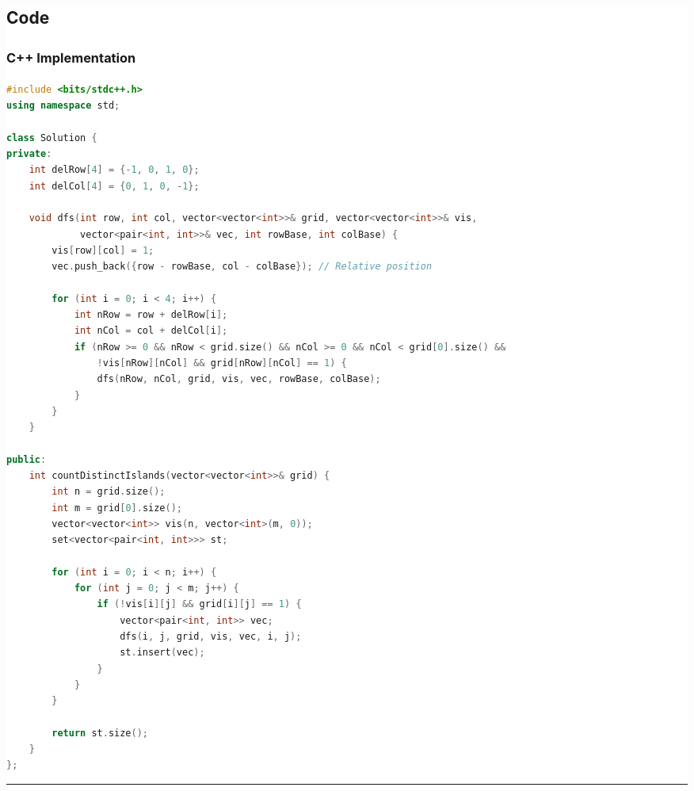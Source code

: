 
## Code

### C++ Implementation

```cpp
#include <bits/stdc++.h>
using namespace std;

class Solution {
private:
    int delRow[4] = {-1, 0, 1, 0};
    int delCol[4] = {0, 1, 0, -1};

    void dfs(int row, int col, vector<vector<int>>& grid, vector<vector<int>>& vis,
             vector<pair<int, int>>& vec, int rowBase, int colBase) {
        vis[row][col] = 1;
        vec.push_back({row - rowBase, col - colBase}); // Relative position

        for (int i = 0; i < 4; i++) {
            int nRow = row + delRow[i];
            int nCol = col + delCol[i];
            if (nRow >= 0 && nRow < grid.size() && nCol >= 0 && nCol < grid[0].size() &&
                !vis[nRow][nCol] && grid[nRow][nCol] == 1) {
                dfs(nRow, nCol, grid, vis, vec, rowBase, colBase);
            }
        }
    }

public:
    int countDistinctIslands(vector<vector<int>>& grid) {
        int n = grid.size();
        int m = grid[0].size();
        vector<vector<int>> vis(n, vector<int>(m, 0));
        set<vector<pair<int, int>>> st;

        for (int i = 0; i < n; i++) {
            for (int j = 0; j < m; j++) {
                if (!vis[i][j] && grid[i][j] == 1) {
                    vector<pair<int, int>> vec;
                    dfs(i, j, grid, vis, vec, i, j);
                    st.insert(vec);
                }
            }
        }

        return st.size();
    }
};
```

---